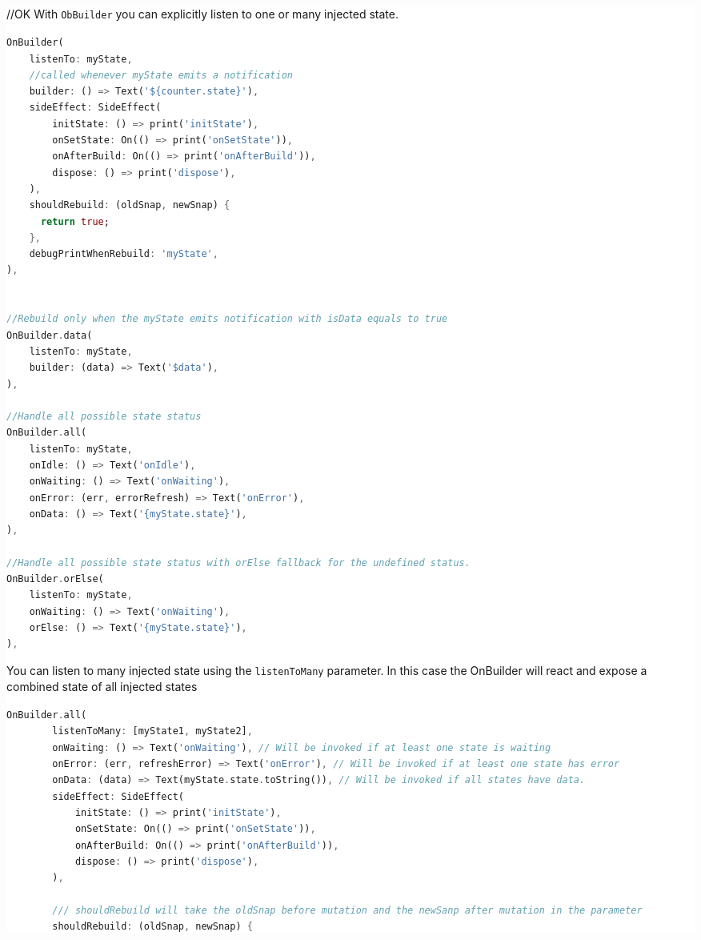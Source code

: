 //OK
With `ObBuilder` you can explicitly listen to one or many injected state.

```dart
OnBuilder(
    listenTo: myState,
    //called whenever myState emits a notification
    builder: () => Text('${counter.state}'),
    sideEffect: SideEffect(
        initState: () => print('initState'),
        onSetState: On(() => print('onSetState')),
        onAfterBuild: On(() => print('onAfterBuild')),
        dispose: () => print('dispose'),
    ),
    shouldRebuild: (oldSnap, newSnap) {
      return true;
    },
    debugPrintWhenRebuild: 'myState',
),


//Rebuild only when the myState emits notification with isData equals to true
OnBuilder.data(
    listenTo: myState,
    builder: (data) => Text('$data'),
),

//Handle all possible state status
OnBuilder.all(
    listenTo: myState,
    onIdle: () => Text('onIdle'),
    onWaiting: () => Text('onWaiting'),
    onError: (err, errorRefresh) => Text('onError'),
    onData: () => Text('{myState.state}'), 
),

//Handle all possible state status with orElse fallback for the undefined status.
OnBuilder.orElse(
    listenTo: myState,
    onWaiting: () => Text('onWaiting'),
    orElse: () => Text('{myState.state}'),
),
```

You can listen to many injected state using the `listenToMany` parameter.
In this case the OnBuilder will react and expose a combined state of all injected states

```dart
OnBuilder.all(
        listenToMany: [myState1, myState2],
        onWaiting: () => Text('onWaiting'), // Will be invoked if at least one state is waiting
        onError: (err, refreshError) => Text('onError'), // Will be invoked if at least one state has error
        onData: (data) => Text(myState.state.toString()), // Will be invoked if all states have data.
        sideEffect: SideEffect(
            initState: () => print('initState'),
            onSetState: On(() => print('onSetState')),
            onAfterBuild: On(() => print('onAfterBuild')),
            dispose: () => print('dispose'),
        ),

        /// shouldRebuild will take the oldSnap before mutation and the newSanp after mutation in the parameter
        shouldRebuild: (oldSnap, newSnap) {
```